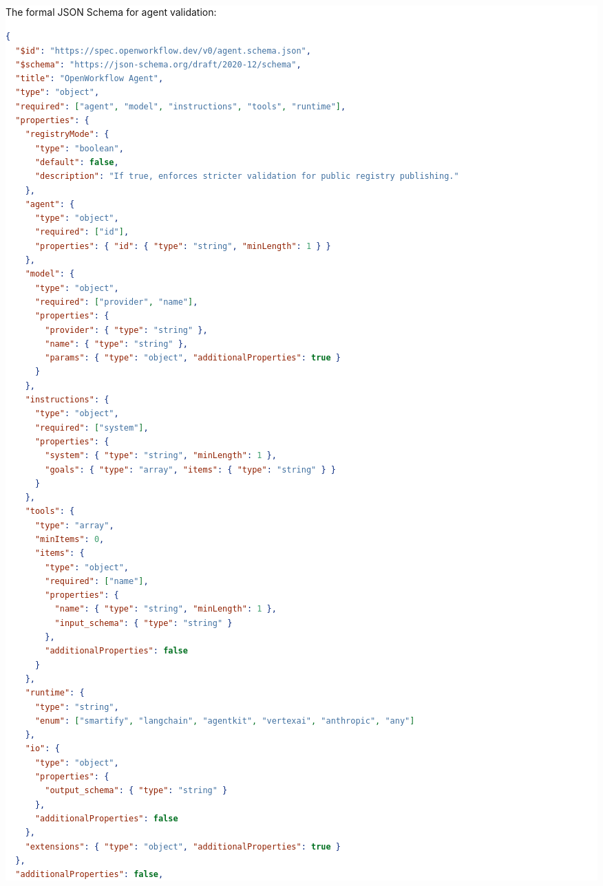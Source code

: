 The formal JSON Schema for agent validation:

```json
{
  "$id": "https://spec.openworkflow.dev/v0/agent.schema.json",
  "$schema": "https://json-schema.org/draft/2020-12/schema",
  "title": "OpenWorkflow Agent",
  "type": "object",
  "required": ["agent", "model", "instructions", "tools", "runtime"],
  "properties": {
    "registryMode": {
      "type": "boolean",
      "default": false,
      "description": "If true, enforces stricter validation for public registry publishing."
    },
    "agent": {
      "type": "object",
      "required": ["id"],
      "properties": { "id": { "type": "string", "minLength": 1 } }
    },
    "model": {
      "type": "object",
      "required": ["provider", "name"],
      "properties": {
        "provider": { "type": "string" },
        "name": { "type": "string" },
        "params": { "type": "object", "additionalProperties": true }
      }
    },
    "instructions": {
      "type": "object",
      "required": ["system"],
      "properties": {
        "system": { "type": "string", "minLength": 1 },
        "goals": { "type": "array", "items": { "type": "string" } }
      }
    },
    "tools": {
      "type": "array",
      "minItems": 0,
      "items": {
        "type": "object",
        "required": ["name"],
        "properties": {
          "name": { "type": "string", "minLength": 1 },
          "input_schema": { "type": "string" }
        },
        "additionalProperties": false
      }
    },
    "runtime": {
      "type": "string",
      "enum": ["smartify", "langchain", "agentkit", "vertexai", "anthropic", "any"]
    },
    "io": {
      "type": "object",
      "properties": {
        "output_schema": { "type": "string" }
      },
      "additionalProperties": false
    },
    "extensions": { "type": "object", "additionalProperties": true }
  },
  "additionalProperties": false,
```